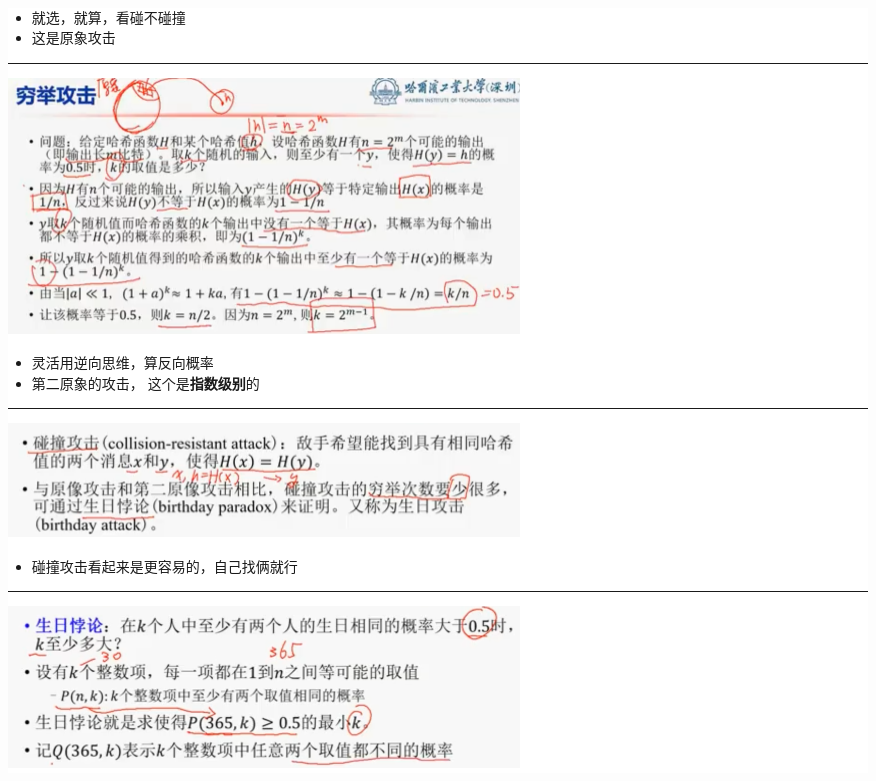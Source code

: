 -   就选，就算，看碰不碰撞
-   这是原象攻击

---

<img src="README.assets/image-20221114164503565.png" alt="image-20221114164503565" style="zoom:50%;" />

-   灵活用逆向思维，算反向概率
-   第二原象的攻击， 这个是**指数级别**的

---

<img src="README.assets/image-20221114165348767.png" alt="image-20221114165348767" style="zoom:50%;" />

-   碰撞攻击看起来是更容易的，自己找俩就行

---

<img src="README.assets/image-20221114165515267.png" alt="image-20221114165515267" style="zoom:50%;" />
